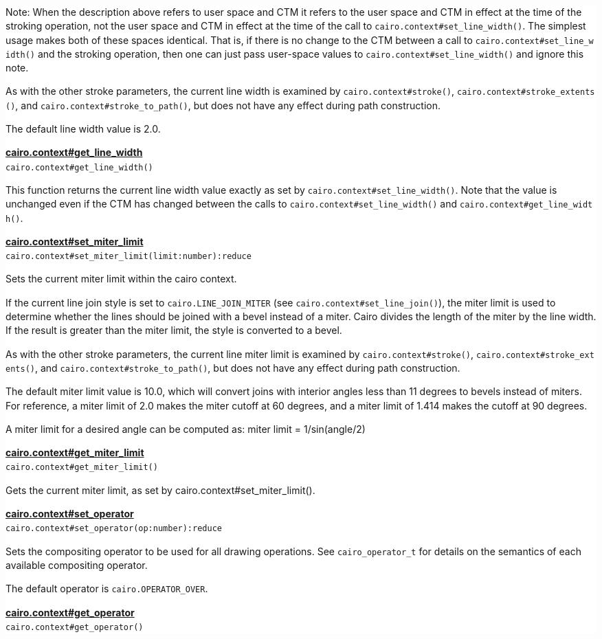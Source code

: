 Note: When the description above refers to user space and CTM it refers to the user space and CTM in effect at the time of the stroking operation, not the user space and CTM in effect at the time of the call to <code>cairo.context#set_line_width()</code>. The simplest usage makes both of these spaces identical. That is, if there is no change to the CTM between a call to <code>cairo.context#set_line_width()</code> and the stroking operation, then one can just pass user-space values to <code>cairo.context#set_line_width()</code> and ignore this note.
</p>
<p>
As with the other stroke parameters, the current line width is examined by <code>cairo.context#stroke()</code>, <code>cairo.context#stroke_extents()</code>, and <code>cairo.context#stroke_to_path()</code>, but does not have any effect during path construction.
</p>
<p>
The default line width value is 2.0.
</p>
<p>
<div><strong style="text-decoration:underline">cairo.context#get_line_width</strong></div>
<div style="margin-bottom:1em"><code>cairo.context#get_line_width()</code></div>
This function returns the current line width value exactly as set by <code>cairo.context#set_line_width()</code>. Note that the value is unchanged even if the CTM has changed between the calls to <code>cairo.context#set_line_width()</code> and <code>cairo.context#get_line_width()</code>.
</p>
<p>
<div><strong style="text-decoration:underline">cairo.context#set_miter_limit</strong></div>
<div style="margin-bottom:1em"><code>cairo.context#set_miter_limit(limit:number):reduce</code></div>
Sets the current miter limit within the cairo context.
</p>
<p>
If the current line join style is set to <code>cairo.LINE_JOIN_MITER</code> (see <code>cairo.context#set_line_join()</code>), the miter limit is used to determine whether the lines should be joined with a bevel instead of a miter. Cairo divides the length of the miter by the line width. If the result is greater than the miter limit, the style is converted to a bevel.
</p>
<p>
As with the other stroke parameters, the current line miter limit is examined by <code>cairo.context#stroke()</code>, <code>cairo.context#stroke_extents()</code>, and <code>cairo.context#stroke_to_path()</code>, but does not have any effect during path construction.
</p>
<p>
The default miter limit value is 10.0, which will convert joins with interior angles less than 11 degrees to bevels instead of miters. For reference, a miter limit of 2.0 makes the miter cutoff at 60 degrees, and a miter limit of 1.414 makes the cutoff at 90 degrees.
</p>
<p>
A miter limit for a desired angle can be computed as: miter limit = 1/sin(angle/2)
</p>
<p>
<div><strong style="text-decoration:underline">cairo.context#get_miter_limit</strong></div>
<div style="margin-bottom:1em"><code>cairo.context#get_miter_limit()</code></div>
Gets the current miter limit, as set by cairo.context#set_miter_limit().
</p>
<p>
<div><strong style="text-decoration:underline">cairo.context#set_operator</strong></div>
<div style="margin-bottom:1em"><code>cairo.context#set_operator(op:number):reduce</code></div>
Sets the compositing operator to be used for all drawing operations. See <code>cairo_operator_t</code> for details on the semantics of each available compositing operator.
</p>
<p>
The default operator is <code>cairo.OPERATOR_OVER</code>.
</p>
<p>
<div><strong style="text-decoration:underline">cairo.context#get_operator</strong></div>
<div style="margin-bottom:1em"><code>cairo.context#get_operator()</code></div>